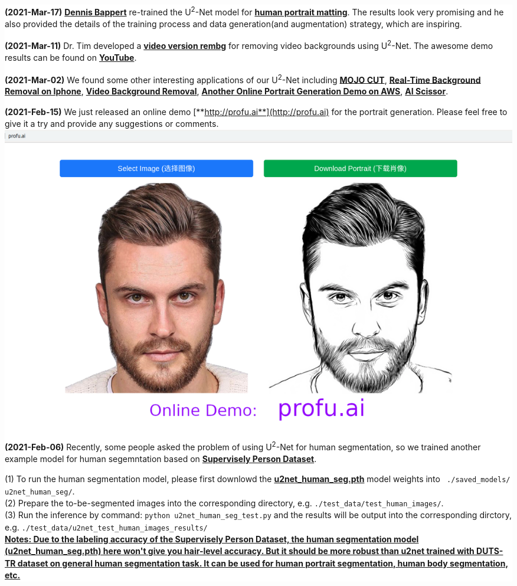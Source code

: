 **(2021-Mar-17)** [**Dennis Bappert**](https://github.com/dennisbappert) re-trained the U<sup>2</sup>-Net model for [**human portrait matting**](https://github.com/dennisbappert/u-2-net-portrait). The results look very promising and he also provided the details of the training process and data generation(and augmentation) strategy, which are inspiring.

**(2021-Mar-11)** Dr. Tim developed a [**video version rembg**](https://github.com/ecsplendid/rembg-greenscreen) for removing video backgrounds using U<sup>2</sup>-Net. The awesome demo results can be found on [**YouTube**](https://www.youtube.com/watch?v=4NjqR2vCV_k).

**(2021-Mar-02)** We found some other interesting applications of our U<sup>2</sup>-Net including [**MOJO CUT**](https://play.google.com/store/apps/details?id=com.innoria.magicut&hl=en_CA&gl=US), [**Real-Time Background Removal on Iphone**](https://www.linkedin.com/feed/update/urn:li:activity:6752303661705170944/?updateEntityUrn=urn%3Ali%3Afs_feedUpdate%3A%28V2%2Curn%3Ali%3Aactivity%3A6752303661705170944%29), [**Video Background Removal**](https://nisargkapkar.hashnode.dev/image-and-video-background-removal-using-deep-learning), [**Another Online Portrait Generation Demo on AWS**](http://s3-website-hosting-u2net.s3-website-eu-west-1.amazonaws.com/), [**AI Scissor**](https://qooba.net/2020/09/11/ai-scissors-sharp-cut-with-neural-networks/).

**(2021-Feb-15)** We just released an online demo [**http://profu.ai**](http://profu.ai) for the portrait generation. Please feel free to give it a try and provide any suggestions or comments. <br/>
![Profuai](figures/profuai.png) <br/>

**(2021-Feb-06)** Recently, some people asked the problem of using U<sup>2</sup>-Net for human segmentation, so we trained another example model for human segemntation based on [**Supervisely Person Dataset**](https://supervise.ly/explore/projects/supervisely-person-dataset-23304/datasets). <br/>

(1) To run the human segmentation model, please first downlowd the [**u2net_human_seg.pth**](https://drive.google.com/file/d/1m_Kgs91b21gayc2XLW0ou8yugAIadWVP/view?usp=sharing) model weights into ``` ./saved_models/u2net_human_seg/```. <br/>
(2) Prepare the to-be-segmented images into the corresponding directory, e.g. ```./test_data/test_human_images/```. <br/>
(3) Run the inference by command: ```python u2net_human_seg_test.py``` and the results will be output into the corresponding dirctory, e.g. ```./test_data/u2net_test_human_images_results/```<br/>
[**Notes: Due to the labeling accuracy of the Supervisely Person Dataset, the human segmentation model (u2net_human_seg.pth) here won't give you hair-level accuracy. But it should be more robust than u2net trained with DUTS-TR dataset on general human segmentation task. It can be used for human portrait segmentation, human body segmentation, etc.**](https://github.com/NathanUA/U-2-Net)<br/>
